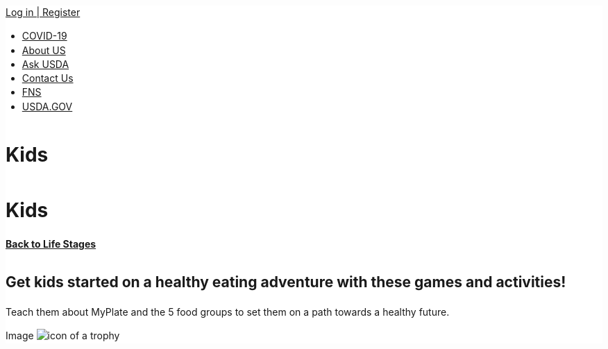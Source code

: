 


[Log in \| Register](/saml/login?destination=/life-stages/kids%3F_hsenc%3Dp2ANqtz-8fbtE4g2mF6mHdti736xHUwlaca-Zagre4IXggVOgqknSftuliWmftWqoKbpJAY_jKOzwOpfBpySc8QuIV-BqXw5e00Q%26_hsmi%3D218910614) 




* [COVID\-19](https://www.fns.usda.gov/coronavirus)
* [About US](/about-us)
* [Ask USDA](https://ask.usda.gov/s/)
* [Contact Us](/contact-us)
* [FNS](https://www.fns.usda.gov/)
* [USDA.GOV](https://usda.gov)












Kids
====











Kids
====










**[Back to Life Stages](/life-stages "Back to Life Stages")**










Get kids started on a healthy eating adventure with these games and activities!
-------------------------------------------------------------------------------


Teach them about MyPlate and the 5 food groups to set them on a path towards a healthy future.









Image
 ![icon of a trophy](https://myplate-prod.azureedge.us/sites/default/files/styles/medium/public/2020-12/icon-myplate-champion--256.png?itok=gifCtpal)
